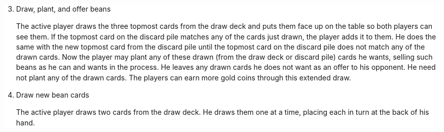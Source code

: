3. Draw, plant, and offer beans

   The active player draws the three topmost cards from the draw deck and puts them face up on the table so both players can see them. If the topmost card on the discard pile matches any of the cards just drawn, the player adds it to them. He does the same with the new topmost card from the discard pile until the topmost card on the discard pile does not match any of the drawn cards. Now the player may plant any of these drawn (from the draw deck or discard pile) cards he wants, selling such beans as he can and wants in the process. He leaves any drawn cards he does not want as an offer to his opponent. He need not plant any of the drawn cards. The players can earn more gold coins through this extended draw.

4. Draw new bean cards

   The active player draws two cards from the draw deck. He draws them one at a time, placing each in turn at the back of his hand.
